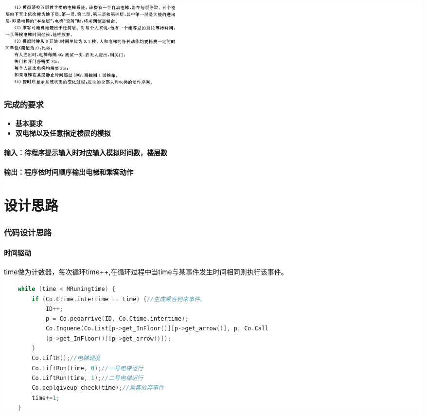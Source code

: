 <img src="image\屏幕截图 2021-12-29 161408.png" alt="image" style="zoom:35%;" />

### 完成的要求

* **基本要求**
* **双电梯以及任意指定楼层的模拟**

#### 输入：待程序提示输入时对应输入模拟时间数，楼层数

#### 输出：程序依时间顺序输出电梯和乘客动作

# 设计思路

### 代码设计思路

#### 时间驱动

​	time做为计数器，每次循环time++,在循环过程中当time与某事件发生时间相同则执行该事件。

```c++
	while (time < MRuningtime) {
		if (Co.Ctime.intertime == time) {//生成乘客到来事件。
			ID++;
			p = Co.peoarrive(ID, Co.Ctime.intertime);
            Co.Inquene(Co.List[p->get_InFloor()][p->get_arrow()], p, Co.Call
            [p->get_InFloor()][p->get_arrow()]);
		}
		Co.LiftH();//电梯调度
		Co.LiftRun(time, 0);//一号电梯运行
		Co.LiftRun(time, 1);//二号电梯运行
		Co.peplgiveup_check(time);//乘客放弃事件
		time+=1;
	}
```
